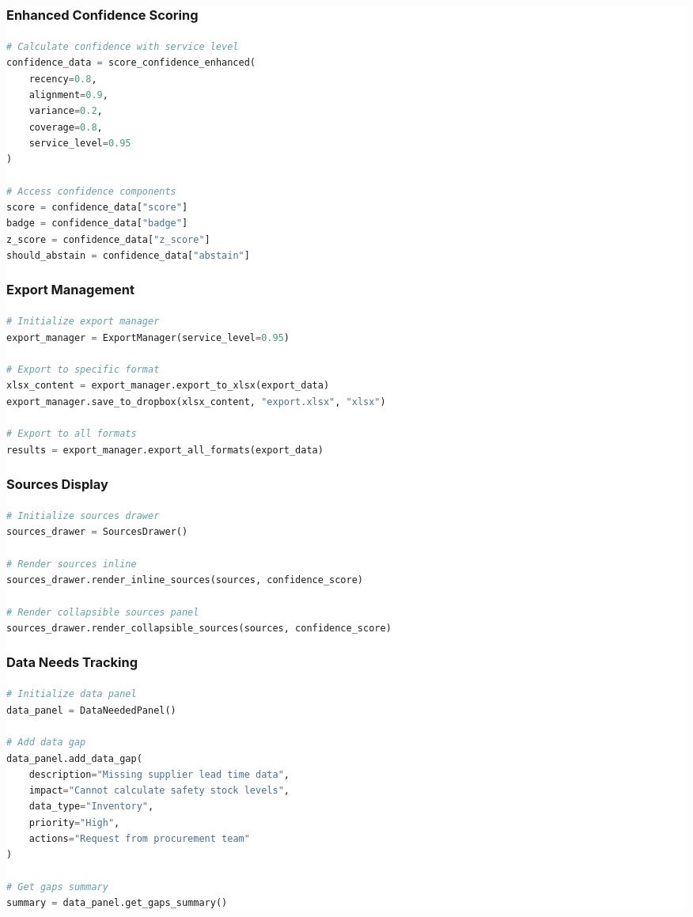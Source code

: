 ### Enhanced Confidence Scoring
```python
# Calculate confidence with service level
confidence_data = score_confidence_enhanced(
    recency=0.8,
    alignment=0.9,
    variance=0.2,
    coverage=0.8,
    service_level=0.95
)

# Access confidence components
score = confidence_data["score"]
badge = confidence_data["badge"]
z_score = confidence_data["z_score"]
should_abstain = confidence_data["abstain"]
```

### Export Management
```python
# Initialize export manager
export_manager = ExportManager(service_level=0.95)

# Export to specific format
xlsx_content = export_manager.export_to_xlsx(export_data)
export_manager.save_to_dropbox(xlsx_content, "export.xlsx", "xlsx")

# Export to all formats
results = export_manager.export_all_formats(export_data)
```

### Sources Display
```python
# Initialize sources drawer
sources_drawer = SourcesDrawer()

# Render sources inline
sources_drawer.render_inline_sources(sources, confidence_score)

# Render collapsible sources panel
sources_drawer.render_collapsible_sources(sources, confidence_score)
```

### Data Needs Tracking
```python
# Initialize data panel
data_panel = DataNeededPanel()

# Add data gap
data_panel.add_data_gap(
    description="Missing supplier lead time data",
    impact="Cannot calculate safety stock levels",
    data_type="Inventory",
    priority="High",
    actions="Request from procurement team"
)

# Get gaps summary
summary = data_panel.get_gaps_summary()
```
